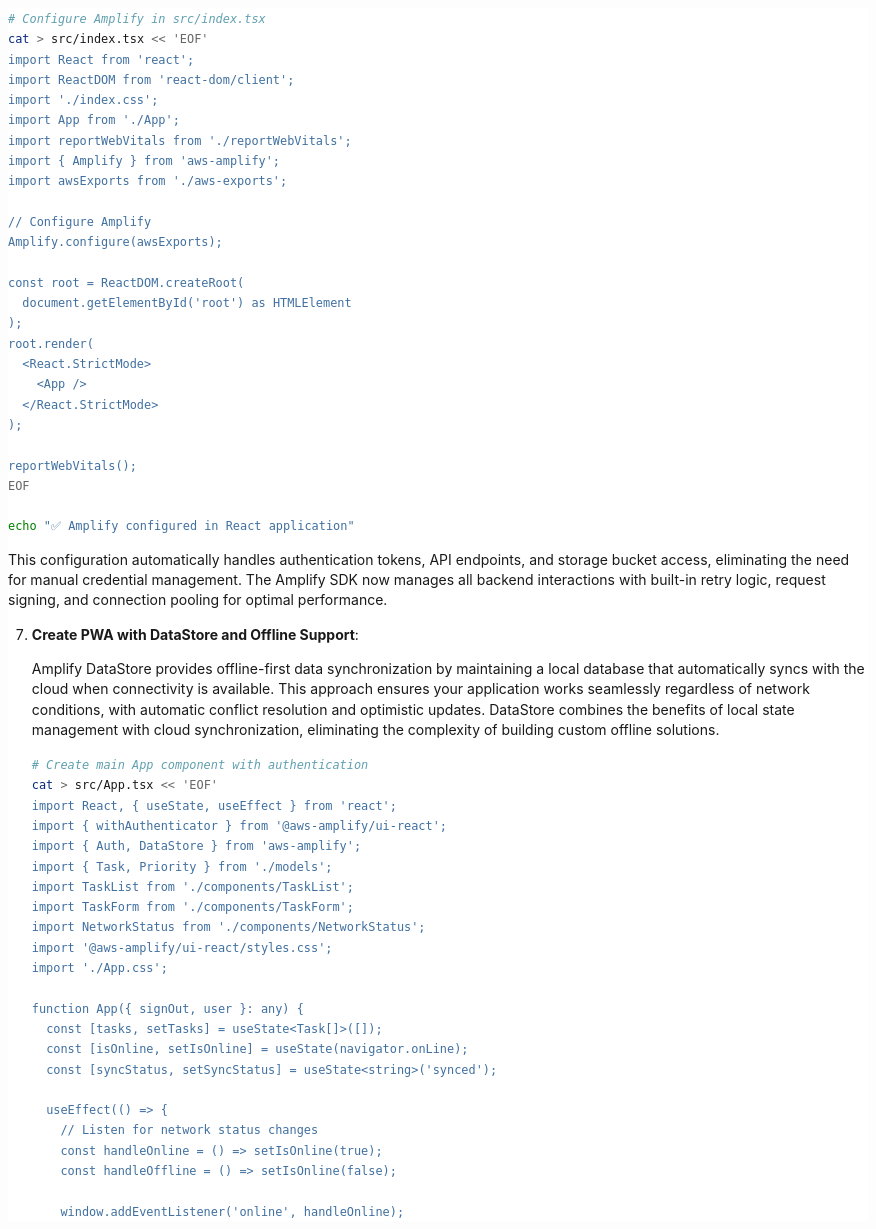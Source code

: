    ```bash
   # Configure Amplify in src/index.tsx
   cat > src/index.tsx << 'EOF'
   import React from 'react';
   import ReactDOM from 'react-dom/client';
   import './index.css';
   import App from './App';
   import reportWebVitals from './reportWebVitals';
   import { Amplify } from 'aws-amplify';
   import awsExports from './aws-exports';
   
   // Configure Amplify
   Amplify.configure(awsExports);
   
   const root = ReactDOM.createRoot(
     document.getElementById('root') as HTMLElement
   );
   root.render(
     <React.StrictMode>
       <App />
     </React.StrictMode>
   );
   
   reportWebVitals();
   EOF
   
   echo "✅ Amplify configured in React application"
   ```

   This configuration automatically handles authentication tokens, API endpoints, and storage bucket access, eliminating the need for manual credential management. The Amplify SDK now manages all backend interactions with built-in retry logic, request signing, and connection pooling for optimal performance.

7. **Create PWA with DataStore and Offline Support**:

   Amplify DataStore provides offline-first data synchronization by maintaining a local database that automatically syncs with the cloud when connectivity is available. This approach ensures your application works seamlessly regardless of network conditions, with automatic conflict resolution and optimistic updates. DataStore combines the benefits of local state management with cloud synchronization, eliminating the complexity of building custom offline solutions.

   ```bash
   # Create main App component with authentication
   cat > src/App.tsx << 'EOF'
   import React, { useState, useEffect } from 'react';
   import { withAuthenticator } from '@aws-amplify/ui-react';
   import { Auth, DataStore } from 'aws-amplify';
   import { Task, Priority } from './models';
   import TaskList from './components/TaskList';
   import TaskForm from './components/TaskForm';
   import NetworkStatus from './components/NetworkStatus';
   import '@aws-amplify/ui-react/styles.css';
   import './App.css';
   
   function App({ signOut, user }: any) {
     const [tasks, setTasks] = useState<Task[]>([]);
     const [isOnline, setIsOnline] = useState(navigator.onLine);
     const [syncStatus, setSyncStatus] = useState<string>('synced');
   
     useEffect(() => {
       // Listen for network status changes
       const handleOnline = () => setIsOnline(true);
       const handleOffline = () => setIsOnline(false);
       
       window.addEventListener('online', handleOnline);
   ```